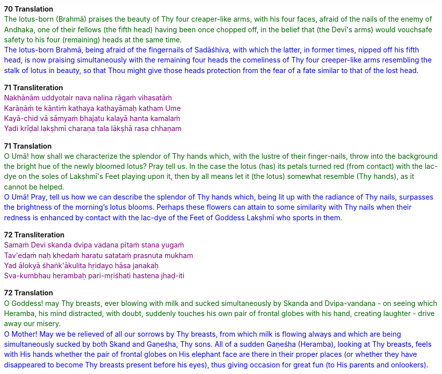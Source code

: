 <p>
<b>70 Translation</b><br>
<font color="DarkGreen">The lotus-born (Brahmā) praises the beauty of Thy four creaper-like arms, with his four faces, afraid of the nails of the enemy of Andhaka, one of their fellows (the fifth head) having been once chopped off, in the belief that (the Devī's arms) would vouchsafe safety to his four (remaining) heads at the same time.</font><br>
<font color="blue">The lotus-born Brahmā, being afraid of the fingernails of Sadāśhiva, with which the latter, in former times, nipped off his fifth head, is now praising simultaneously with the remaining four heads the comeliness of Thy four creeper-like arms resembling the stalk of lotus in beauty, so that Thou might give those heads protection from the fear of a fate similar to that of the lost head.</font><br>
</p>

<div class="para-divider"></div>

<p>
<b>71 Transliteration</b><br>
<font color="purple">Nakhānām uddyotair nava nalina rāgaṁ vihasatāṁ<br>
Karāṇāṁ te kāntiṁ kathaya kathayāmaḥ katham Ume<br>
Kayā-chid vā sāmyaṁ bhajatu kalayā hanta kamalaṁ<br>
Yadi krīḍal lakṣhmī charaṇa tala lākṣhā rasa chhaṇam</font>
</p>

<p>
<b>71 Translation</b><br>
<font color="DarkGreen">O Umā!  how shall we characterize the splendor of Thy hands  which, with the lustre of their finger-nails, throw into the background the bright hue of the newly bloomed lotus? Pray tell us. In the case the lotus (has) its petals turned red (from contact) with the lac-dye on the soles of Lakṣhmī's Feet playing upon it, then by all means let it (the lotus) somewhat resemble (Thy hands), as it cannot be helped.</font><br>
<font color="blue">O Umā! Pray, tell us how we can describe the splendor of Thy hands which, being lit up with the radiance of Thy nails, surpasses the brightness of the morning’s lotus blooms. Perhaps these flowers can attain to some similarity with Thy nails when their redness is enhanced by contact with the lac-dye of the Feet of Goddess Lakṣhmī who sports in them.</font><br>
</p>

<div class="para-divider"></div>

<p>
<b>72 Transliteration</b><br>
<font color="purple">Samaṁ Devi skanda dvipa vadana pītaṁ stana yugaṁ<br>
Tav'edaṁ naḥ khedaṁ haratu satataṁ prasnuta mukham<br>
Yad ālokyā śhaṅk'ākulita hṛidayo hāsa janakaḥ<br>
Sva-kumbhau herambaḥ pari-mṛiśhati hastena jhaḍ-iti</font>
</p>

<p>
<b>72 Translation</b><br>
<font color="DarkGreen">O Goddess! may Thy breasts, ever blowing with milk and sucked simultaneously by Skanda and Dvipa-vandana - on seeing which Heramba, his mind distracted, with doubt, suddenly touches his own pair of frontal globes with his hand, creating laughter -  drive away our misery.</font><br>
<font color="blue">O Mother! May we be relieved of all our sorrows by Thy breasts, from which milk is flowing always and which are being simultaneously sucked by both Skand and Gaṇeśha, Thy sons. All of a sudden Gaṇeśha (Heramba), looking at Thy breasts, feels with His hands whether the pair of frontal globes on His elephant face are there in their proper places (or whether they have disappeared to become Thy breasts present before his eyes), thus giving occasion for great fun (to His parents and onlookers).</font><br>
</p>

